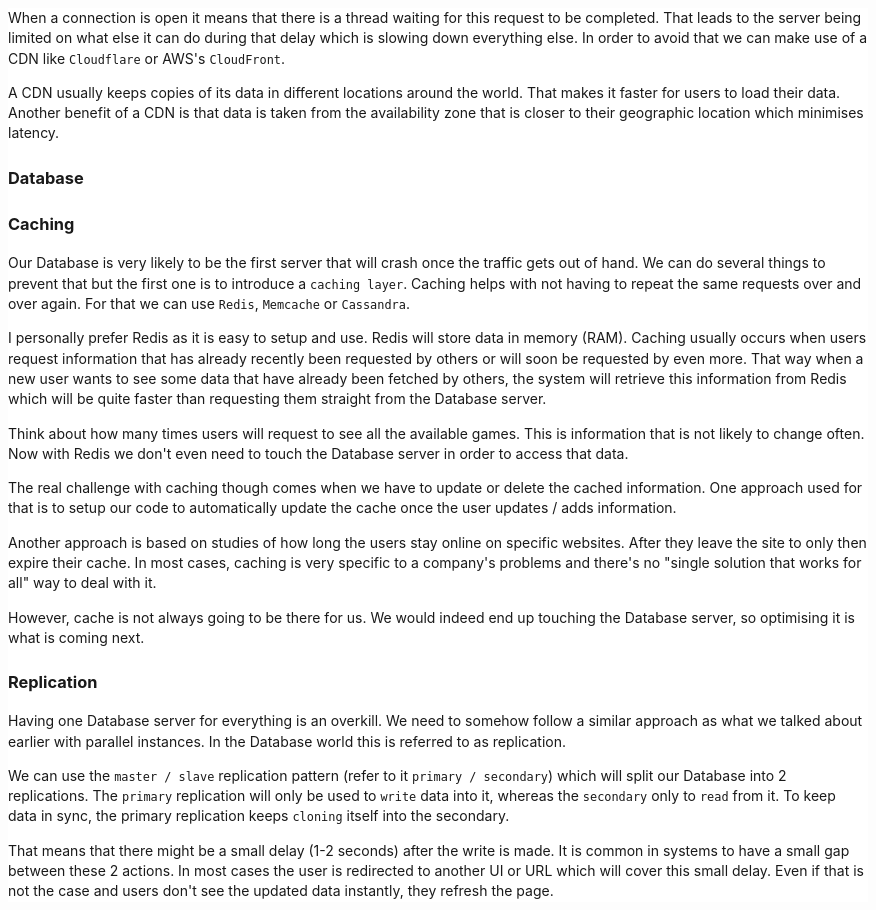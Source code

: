 When a connection is open it means that there is a thread waiting for this request to be completed. That leads to the server being limited on what else it can do during that delay which is slowing down everything else. In order to avoid that we can make use of a CDN like `Cloudflare` or AWS's `CloudFront`.

A CDN usually keeps copies of its data in different locations around the world. That makes it faster for users to load their data. Another benefit of a CDN is that data is taken from the availability zone that is closer to their geographic location which minimises latency.

### Database

### Caching

Our Database is very likely to be the first server that will crash once the traffic gets out of hand. We can do several things to prevent that but the first one is to introduce a `caching layer`. Caching helps with not having to repeat the same requests over and over again. For that we can use `Redis`, `Memcache` or `Cassandra`.

I personally prefer Redis as it is easy to setup and use. Redis will store data in memory (RAM). Caching usually occurs when users request information that has already recently been requested by others or will soon be requested by even more. That way when a new user wants to see some data that have already been fetched by others, the system will retrieve this information from Redis which will be quite faster than requesting them straight from the Database server.

Think about how many times users will request to see all the available games. This is information that is not likely to change often. Now with Redis we don't even need to touch the Database server in order to access that data.

The real challenge with caching though comes when we have to update or delete the cached information. One approach used for that is to setup our code to automatically update the cache once the user updates / adds information.

Another approach is based on studies of how long the users stay online on specific websites. After they leave the site to only then expire their cache. In most cases, caching is very specific to a company's problems and there's no "single solution that works for all" way to deal with it.

However, cache is not always going to be there for us. We would indeed end up touching the Database server, so optimising it is what is coming next.

### Replication

Having one Database server for everything is an overkill. We need to somehow follow a similar approach as what we talked about earlier with parallel instances. In the Database world this is referred to as replication.

We can use the `master / slave` replication pattern (refer to it `primary / secondary`) which will split our Database into 2 replications. The `primary` replication will only be used to `write` data into it, whereas the `secondary` only to `read` from it. To keep data in sync, the primary replication keeps `cloning` itself into the secondary.

That means that there might be a small delay (1-2 seconds) after the write is made. It is common in systems to have a small gap between these 2 actions. In most cases the user is redirected to another UI or URL which will cover this small delay. Even if that is not the case and users don't see the updated data instantly, they refresh the page.
